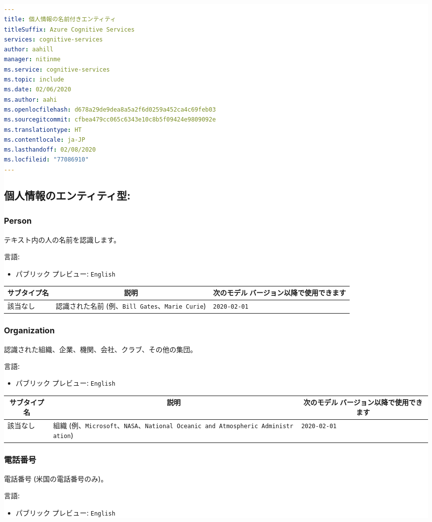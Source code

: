 ```yaml
---
title: 個人情報の名前付きエンティティ
titleSuffix: Azure Cognitive Services
services: cognitive-services
author: aahill
manager: nitinme
ms.service: cognitive-services
ms.topic: include
ms.date: 02/06/2020
ms.author: aahi
ms.openlocfilehash: d678a29de9dea8a5a2f6d0259a452ca4c69feb03
ms.sourcegitcommit: cfbea479cc065c6343e10c8b5f09424e9809092e
ms.translationtype: HT
ms.contentlocale: ja-JP
ms.lasthandoff: 02/08/2020
ms.locfileid: "77086910"
---
```

## <a name="personal-information-entity-types"></a>個人情報のエンティティ型:

### <a name="person"></a>Person
テキスト内の人の名前を認識します。

言語:
* パブリック プレビュー: `English`

| サブタイプ名 | 説明                                               | 次のモデル バージョン以降で使用できます |
|--------------|-----------------------------------------------------------|----------------------------------------|
| 該当なし          | 認識された名前 (例、`Bill Gates`、`Marie Curie`) | `2020-02-01`                           |

### <a name="organization"></a>Organization  

認識された組織、企業、機関、会社、クラブ、その他の集団。

言語: 

* パブリック プレビュー: `English`

| サブタイプ名 | 説明                                                                                       | 次のモデル バージョン以降で使用できます|
|--------------|---------------------------------------------------------------------------------------------------|--------------|
| 該当なし          | 組織 (例、`Microsoft`、`NASA`、`National Oceanic and Atmospheric Administration`) | `2020-02-01` |

### <a name="phone-number"></a>電話番号

電話番号 (米国の電話番号のみ)。 

言語:

* パブリック プレビュー: `English`
